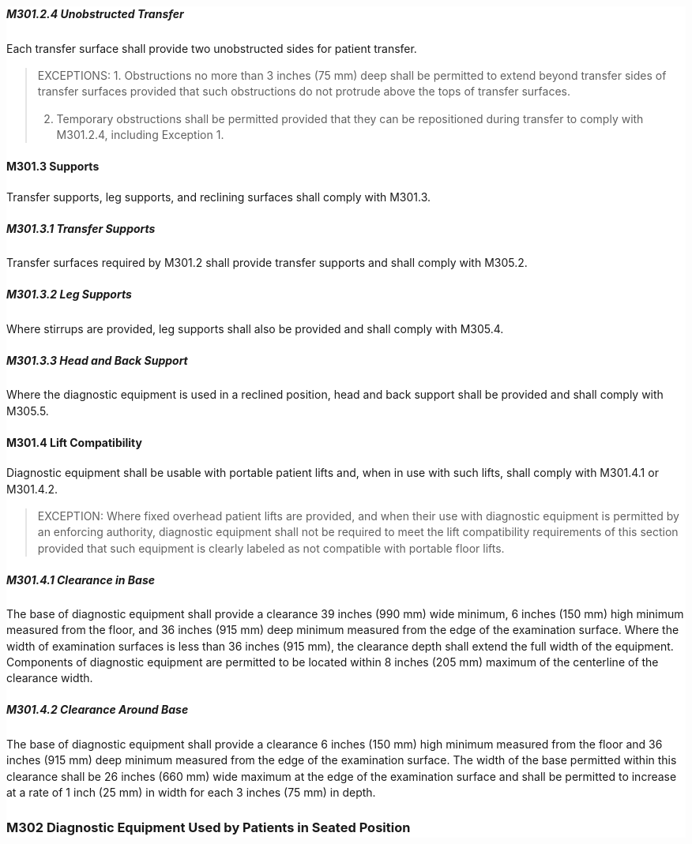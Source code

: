 ##### M301.2.4  Unobstructed Transfer

Each transfer surface shall provide two unobstructed sides for patient transfer.
>EXCEPTIONS: 1. Obstructions no more than 3 inches (75 mm) deep shall be permitted to extend beyond transfer sides of transfer surfaces provided that such obstructions do not protrude above the tops of transfer surfaces.
>
>2. Temporary obstructions shall be permitted provided that they can be repositioned during transfer to comply with M301.2.4, including Exception 1.

#### M301.3 Supports

Transfer supports, leg supports, and reclining surfaces shall comply with  M301.3.

##### M301.3.1  Transfer Supports

Transfer surfaces required by M301.2 shall provide transfer supports and shall comply with M305.2.

##### M301.3.2  Leg Supports

Where stirrups are provided, leg supports shall also be provided and shall comply with M305.4.

##### M301.3.3  Head and Back Support

Where the diagnostic equipment is used in a reclined position, head and back support shall be provided and shall comply with M305.5.

#### M301.4  Lift Compatibility

Diagnostic equipment shall be usable with portable patient lifts and, when in use with such lifts, shall comply with M301.4.1 or M301.4.2.
>EXCEPTION: Where fixed overhead patient lifts are provided, and when their use with diagnostic equipment is permitted by an enforcing authority, diagnostic equipment shall not be required to meet the lift compatibility requirements of this section provided that such equipment is clearly labeled as not compatible with portable floor lifts.

##### M301.4.1  Clearance in Base

The base of diagnostic equipment shall provide a clearance 39 inches (990 mm) wide minimum, 6 inches (150 mm) high minimum measured from the floor, and 36 inches (915 mm) deep minimum measured from the edge of the examination surface. Where the width of examination surfaces is less than 36 inches (915 mm), the clearance depth shall extend the full width of the equipment. Components of diagnostic equipment are permitted to be located within 8 inches (205 mm) maximum of the centerline of the clearance width.

##### M301.4.2  Clearance Around Base

The base of diagnostic equipment shall provide a clearance 6 inches (150 mm) high minimum measured from the floor and 36 inches (915 mm) deep minimum measured from the edge of the examination surface. The width of the base permitted within this clearance shall be 26 inches (660 mm) wide maximum at the edge of the examination surface and shall be permitted to increase at a rate of 1 inch (25 mm) in width for each 3 inches (75 mm) in depth.

### M302 Diagnostic Equipment Used by Patients in Seated Position
